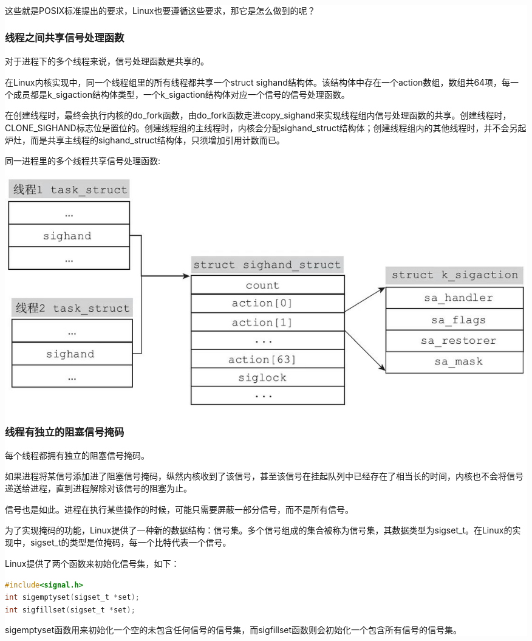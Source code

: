 这些就是POSIX标准提出的要求，Linux也要遵循这些要求，那它是怎么做到的呢？

### 线程之间共享信号处理函数

对于进程下的多个线程来说，信号处理函数是共享的。

在Linux内核实现中，同一个线程组里的所有线程都共享一个struct sighand结构体。该结构体中存在一个action数组，数组共64项，每一个成员都是k_sigaction结构体类型，一个k_sigaction结构体对应一个信号的信号处理函数。

在创建线程时，最终会执行内核的do_fork函数，由do_fork函数走进copy_sighand来实现线程组内信号处理函数的共享。创建线程时，CLONE_SIGHAND标志位是置位的。创建线程组的主线程时，内核会分配sighand_struct结构体；创建线程组内的其他线程时，并不会另起炉灶，而是共享主线程的sighand_struct结构体，只须增加引用计数而已。

同一进程里的多个线程共享信号处理函数:

![linux37](../../images/linux/linux37.jpeg)

### 线程有独立的阻塞信号掩码

每个线程都拥有独立的阻塞信号掩码。

如果进程将某信号添加进了阻塞信号掩码，纵然内核收到了该信号，甚至该信号在挂起队列中已经存在了相当长的时间，内核也不会将信号递送给进程，直到进程解除对该信号的阻塞为止。

信号也是如此。进程在执行某些操作的时候，可能只需要屏蔽一部分信号，而不是所有信号。

为了实现掩码的功能，Linux提供了一种新的数据结构：信号集。多个信号组成的集合被称为信号集，其数据类型为sigset_t。在Linux的实现中，sigset_t的类型是位掩码，每一个比特代表一个信号。

Linux提供了两个函数来初始化信号集，如下：

```c
#include<signal.h>
int sigemptyset(sigset_t *set);
int sigfillset(sigset_t *set);
```

sigemptyset函数用来初始化一个空的未包含任何信号的信号集，而sigfillset函数则会初始化一个包含所有信号的信号集。
